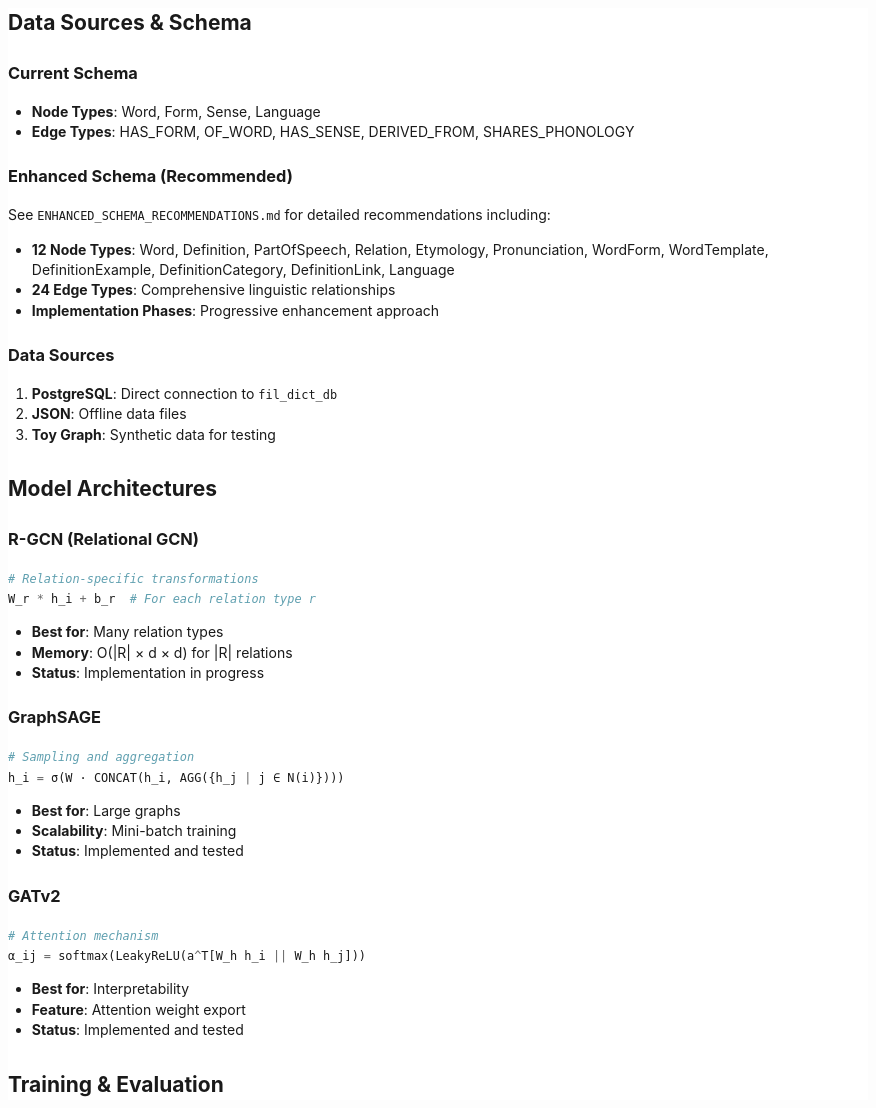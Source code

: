 ## Data Sources & Schema

### Current Schema
- **Node Types**: Word, Form, Sense, Language
- **Edge Types**: HAS_FORM, OF_WORD, HAS_SENSE, DERIVED_FROM, SHARES_PHONOLOGY

### Enhanced Schema (Recommended)
See `ENHANCED_SCHEMA_RECOMMENDATIONS.md` for detailed recommendations including:
- **12 Node Types**: Word, Definition, PartOfSpeech, Relation, Etymology, Pronunciation, WordForm, WordTemplate, DefinitionExample, DefinitionCategory, DefinitionLink, Language
- **24 Edge Types**: Comprehensive linguistic relationships
- **Implementation Phases**: Progressive enhancement approach

### Data Sources
1. **PostgreSQL**: Direct connection to `fil_dict_db`
2. **JSON**: Offline data files
3. **Toy Graph**: Synthetic data for testing

## Model Architectures

### R-GCN (Relational GCN)
```python
# Relation-specific transformations
W_r * h_i + b_r  # For each relation type r
```
- **Best for**: Many relation types
- **Memory**: O(|R| × d × d) for |R| relations
- **Status**: Implementation in progress

### GraphSAGE
```python
# Sampling and aggregation
h_i = σ(W · CONCAT(h_i, AGG({h_j | j ∈ N(i)})))
```
- **Best for**: Large graphs
- **Scalability**: Mini-batch training
- **Status**: Implemented and tested

### GATv2
```python
# Attention mechanism
α_ij = softmax(LeakyReLU(a^T[W_h h_i || W_h h_j]))
```
- **Best for**: Interpretability
- **Feature**: Attention weight export
- **Status**: Implemented and tested

## Training & Evaluation
